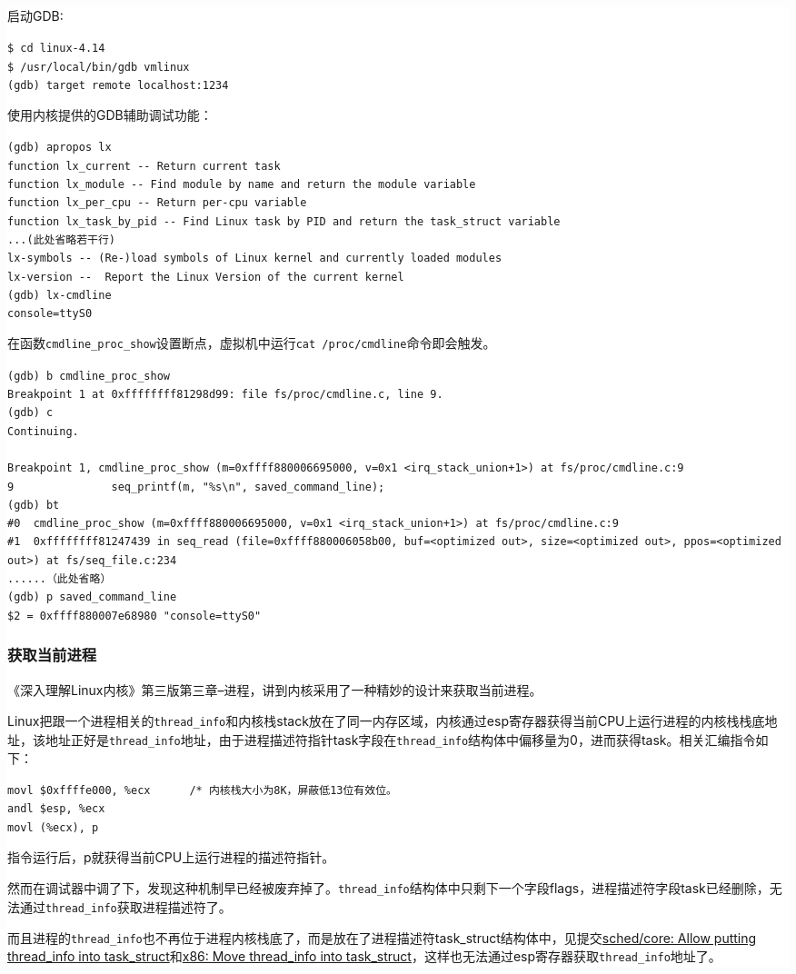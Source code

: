 启动GDB:

    $ cd linux-4.14
    $ /usr/local/bin/gdb vmlinux
    (gdb) target remote localhost:1234

使用内核提供的GDB辅助调试功能：

    (gdb) apropos lx                                    
    function lx_current -- Return current task          
    function lx_module -- Find module by name and return the module variable                                 
    function lx_per_cpu -- Return per-cpu variable      
    function lx_task_by_pid -- Find Linux task by PID and return the task_struct variable                    
    ...(此处省略若干行)                      
    lx-symbols -- (Re-)load symbols of Linux kernel and currently loaded modules                             
    lx-version --  Report the Linux Version of the current kernel
    (gdb) lx-cmdline 
    console=ttyS0

在函数`cmdline_proc_show`设置断点，虚拟机中运行`cat /proc/cmdline`命令即会触发。

    (gdb) b cmdline_proc_show                           
    Breakpoint 1 at 0xffffffff81298d99: file fs/proc/cmdline.c, line 9.                                      
    (gdb) c                                             
    Continuing.                                         

    Breakpoint 1, cmdline_proc_show (m=0xffff880006695000, v=0x1 <irq_stack_union+1>) at fs/proc/cmdline.c:9
    9               seq_printf(m, "%s\n", saved_command_line);                                              
    (gdb) bt
    #0  cmdline_proc_show (m=0xffff880006695000, v=0x1 <irq_stack_union+1>) at fs/proc/cmdline.c:9
    #1  0xffffffff81247439 in seq_read (file=0xffff880006058b00, buf=<optimized out>, size=<optimized out>, ppos=<optimized out>) at fs/seq_file.c:234
    ......（此处省略）
    (gdb) p saved_command_line
    $2 = 0xffff880007e68980 "console=ttyS0"

### 获取当前进程

《深入理解Linux内核》第三版第三章–进程，讲到内核采用了一种精妙的设计来获取当前进程。

Linux把跟一个进程相关的`thread_info`和内核栈stack放在了同一内存区域，内核通过esp寄存器获得当前CPU上运行进程的内核栈栈底地址，该地址正好是`thread_info`地址，由于进程描述符指针task字段在`thread_info`结构体中偏移量为0，进而获得task。相关汇编指令如下：

    movl $0xffffe000, %ecx      /* 内核栈大小为8K，屏蔽低13位有效位。
    andl $esp, %ecx
    movl (%ecx), p

指令运行后，p就获得当前CPU上运行进程的描述符指针。

然而在调试器中调了下，发现这种机制早已经被废弃掉了。`thread_info`结构体中只剩下一个字段flags，进程描述符字段task已经删除，无法通过`thread_info`获取进程描述符了。

而且进程的`thread_info`也不再位于进程内核栈底了，而是放在了进程描述符task_struct结构体中，见提交[sched/core: Allow putting thread_info into task_struct](https://git.kernel.org/pub/scm/linux/kernel/git/torvalds/linux.git/commit/?id=15f4eae70d365bba26854c90b6002aaabb18c8aa)和[x86: Move thread_info into task_struct](https://git.kernel.org/pub/scm/linux/kernel/git/torvalds/linux.git/commit/?id=15f4eae70d365bba26854c90b6002aaabb18c8aa)，这样也无法通过esp寄存器获取`thread_info`地址了。
